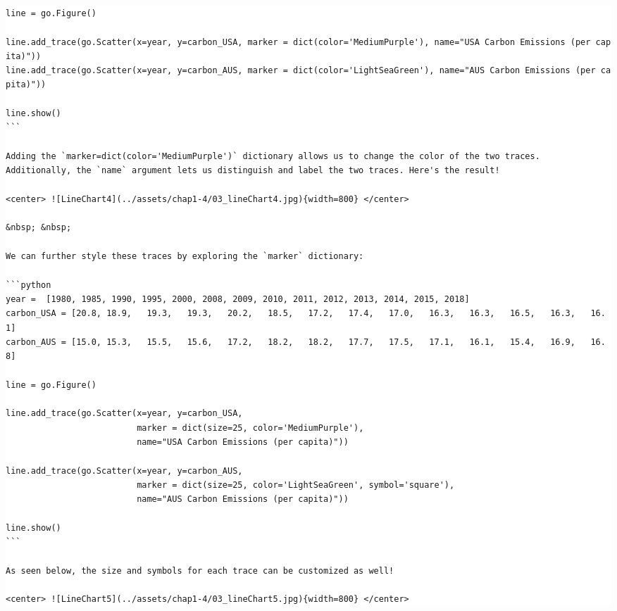     line = go.Figure()

    line.add_trace(go.Scatter(x=year, y=carbon_USA, marker = dict(color='MediumPurple'), name="USA Carbon Emissions (per capita)"))
    line.add_trace(go.Scatter(x=year, y=carbon_AUS, marker = dict(color='LightSeaGreen'), name="AUS Carbon Emissions (per capita)"))

    line.show()
    ```

    Adding the `marker=dict(color='MediumPurple')` dictionary allows us to change the color of the two traces.
    Additionally, the `name` argument lets us distinguish and label the two traces. Here's the result!

    <center> ![LineChart4](../assets/chap1-4/03_lineChart4.jpg){width=800} </center>

    &nbsp; &nbsp;

    We can further style these traces by exploring the `marker` dictionary:

    ```python
    year =  [1980, 1985, 1990, 1995, 2000, 2008, 2009, 2010, 2011, 2012, 2013, 2014, 2015, 2018]
    carbon_USA = [20.8,	18.9,	19.3,	19.3,	20.2,	18.5,	17.2,	17.4,	17.0,	16.3,	16.3,	16.5,	16.3,	16.1]
    carbon_AUS = [15.0,	15.3,	15.5,	15.6,	17.2,	18.2,	18.2,	17.7,	17.5,	17.1,	16.1,	15.4,	16.9,	16.8]

    line = go.Figure()

    line.add_trace(go.Scatter(x=year, y=carbon_USA,
                              marker = dict(size=25, color='MediumPurple'),
                              name="USA Carbon Emissions (per capita)"))

    line.add_trace(go.Scatter(x=year, y=carbon_AUS,
                              marker = dict(size=25, color='LightSeaGreen', symbol='square'),
                              name="AUS Carbon Emissions (per capita)"))

    line.show()
    ```

    As seen below, the size and symbols for each trace can be customized as well!

    <center> ![LineChart5](../assets/chap1-4/03_lineChart5.jpg){width=800} </center>


[^1]: All code segments from this chapter can be found in this
[^2]: Everything we've installed so far (prerequistes for next section):